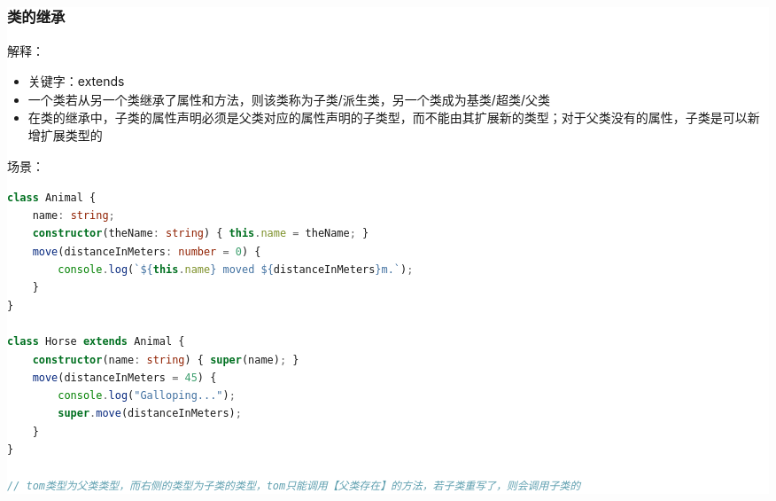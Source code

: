 ### 类的继承

解释：

- 关键字：extends
- 一个类若从另一个类继承了属性和方法，则该类称为子类/派生类，另一个类成为基类/超类/父类
- 在类的继承中，子类的属性声明必须是父类对应的属性声明的子类型，而不能由其扩展新的类型；对于父类没有的属性，子类是可以新增扩展类型的

场景：

```typescript
class Animal {
    name: string;
    constructor(theName: string) { this.name = theName; }
    move(distanceInMeters: number = 0) {
        console.log(`${this.name} moved ${distanceInMeters}m.`);
    }
}

class Horse extends Animal {
    constructor(name: string) { super(name); }
    move(distanceInMeters = 45) {
        console.log("Galloping...");
        super.move(distanceInMeters);
    }
}

// tom类型为父类类型，而右侧的类型为子类的类型，tom只能调用【父类存在】的方法，若子类重写了，则会调用子类的
